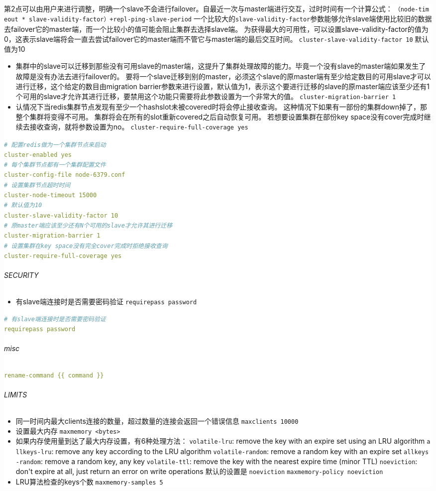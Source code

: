   第2点可以由用户来进行调整，明确一个slave不会进行failover。自最近一次与master端进行交互，过时时间有一个计算公式：
    `（node-timeout * slave-validity-factor）+repl-ping-slave-period`
  一个比较大的`slave-validity-factor`参数能够允许slave端使用比较旧的数据去failover它的master端，而一个比较小的值可能会阻止集群去选择slave端。
  为获得最大的可用性，可以设置slave-validity-factor的值为0，这表示slave端将会一直去尝试failover它的master端而不管它与master端的最后交互时间。 
  `cluster-slave-validity-factor 10` 默认值为10

* 集群中的slave可以迁移到那些没有可用slave的master端，这提升了集群处理故障的能力。毕竟一个没有slave的master端如果发生了故障是没有办法去进行failover的。
  要将一个slave迁移到别的master，必须这个slave的原master端有至少给定数目的可用slave才可以进行迁移，这个给定的数目由migration barrier参数来进行设置，默认值为1，表示这个要进行迁移的slave的原master端应该至少还有1个可用的slave才允许其进行迁移，要禁用这个功能只需要将此参数设置为一个非常大的值。
    `cluster-migration-barrier 1`
* 认情况下当redis集群节点发现有至少一个hashslot未被covered时将会停止接收查询。 
  这种情况下如果有一部份的集群down掉了，那整个集群将变得不可用。 
  集群将会在所有的slot重新covered之后自动恢复可用。 
  若想要设置集群在部份key space没有cover完成时继续去接收查询，就将参数设置为no。
    `cluster-require-full-coverage yes`

```yml
# 配置redis做为一个集群节点来启动 
cluster-enabled yes
# 每个集群节点都有一个集群配置文件
cluster-config-file node-6379.conf
# 设置集群节点超时时间
cluster-node-timeout 15000
# 默认值为10
cluster-slave-validity-factor 10
# 原master端应该至少还有N个可用的slave才允许其进行迁移
cluster-migration-barrier 1
# 设置集群在key space没有完全cover完成时拒绝接收查询
cluster-require-full-coverage yes
```


###### SECURITY
* 有slave端连接时是否需要密码验证
  `requirepass password`

```yml
# 有slave端连接时是否需要密码验证
requirepass password
```

###### misc
```yml
rename-command {{ command }}
```

###### LIMITS
* 同一时间内最大clients连接的数量，超过数量的连接会返回一个错误信息
  `maxclients 10000`
* 设置最大内存
  `maxmemory <bytes>`
* 如果内存使用量到达了最大内存设置，有6种处理方法：
    `volatile-lru`: remove the key with an expire set using an LRU algorithm
    `allkeys-lru`: remove any key according to the LRU algorithm
    `volatile-random`: remove a random key with an expire set
    `allkeys-random`: remove a random key, any key
    `volatile-ttl`: remove the key with the nearest expire time (minor TTL)
    `noeviction`: don't expire at all, just return an error on write operations
  默认的设置是 `noeviction`
  `maxmemory-policy noeviction`
* LRU算法检查的keys个数
  `maxmemory-samples 5`
